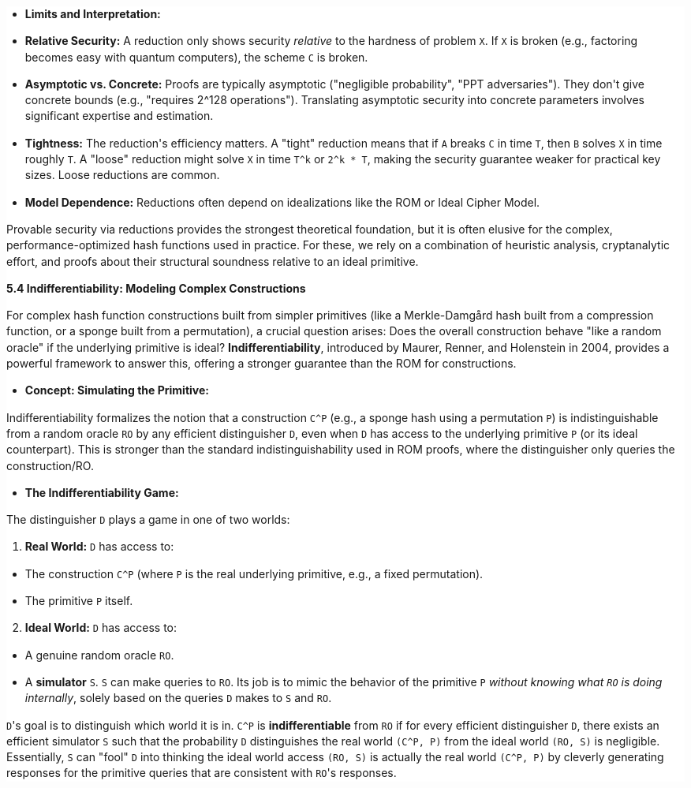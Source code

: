 *   **Limits and Interpretation:**

*   **Relative Security:** A reduction only shows security *relative* to the hardness of problem `X`. If `X` is broken (e.g., factoring becomes easy with quantum computers), the scheme `C` is broken.

*   **Asymptotic vs. Concrete:** Proofs are typically asymptotic ("negligible probability", "PPT adversaries"). They don't give concrete bounds (e.g., "requires 2^128 operations"). Translating asymptotic security into concrete parameters involves significant expertise and estimation.

*   **Tightness:** The reduction's efficiency matters. A "tight" reduction means that if `A` breaks `C` in time `T`, then `B` solves `X` in time roughly `T`. A "loose" reduction might solve `X` in time `T^k` or `2^k * T`, making the security guarantee weaker for practical key sizes. Loose reductions are common.

*   **Model Dependence:** Reductions often depend on idealizations like the ROM or Ideal Cipher Model.

Provable security via reductions provides the strongest theoretical foundation, but it is often elusive for the complex, performance-optimized hash functions used in practice. For these, we rely on a combination of heuristic analysis, cryptanalytic effort, and proofs about their structural soundness relative to an ideal primitive.

**5.4 Indifferentiability: Modeling Complex Constructions**

For complex hash function constructions built from simpler primitives (like a Merkle-Damgård hash built from a compression function, or a sponge built from a permutation), a crucial question arises: Does the overall construction behave "like a random oracle" if the underlying primitive is ideal? **Indifferentiability**, introduced by Maurer, Renner, and Holenstein in 2004, provides a powerful framework to answer this, offering a stronger guarantee than the ROM for constructions.

*   **Concept: Simulating the Primitive:**

Indifferentiability formalizes the notion that a construction `C^P` (e.g., a sponge hash using a permutation `P`) is indistinguishable from a random oracle `RO` by any efficient distinguisher `D`, even when `D` has access to the underlying primitive `P` (or its ideal counterpart). This is stronger than the standard indistinguishability used in ROM proofs, where the distinguisher only queries the construction/RO.

*   **The Indifferentiability Game:**

The distinguisher `D` plays a game in one of two worlds:

1.  **Real World:** `D` has access to:

*   The construction `C^P` (where `P` is the real underlying primitive, e.g., a fixed permutation).

*   The primitive `P` itself.

2.  **Ideal World:** `D` has access to:

*   A genuine random oracle `RO`.

*   A **simulator** `S`. `S` can make queries to `RO`. Its job is to mimic the behavior of the primitive `P` *without knowing what `RO` is doing internally*, solely based on the queries `D` makes to `S` and `RO`.

`D`'s goal is to distinguish which world it is in. `C^P` is **indifferentiable** from `RO` if for every efficient distinguisher `D`, there exists an efficient simulator `S` such that the probability `D` distinguishes the real world `(C^P, P)` from the ideal world `(RO, S)` is negligible. Essentially, `S` can "fool" `D` into thinking the ideal world access `(RO, S)` is actually the real world `(C^P, P)` by cleverly generating responses for the primitive queries that are consistent with `RO`'s responses.
